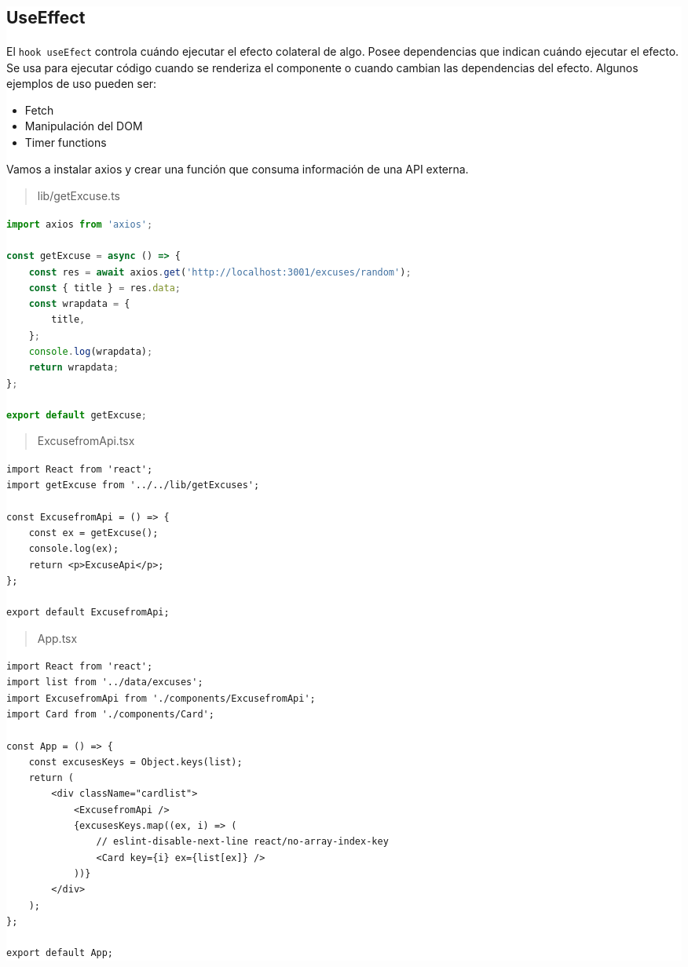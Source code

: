 ## UseEffect

El `hook useEfect` controla cuándo ejecutar el efecto colateral de algo. Posee dependencias que indican cuándo ejecutar el efecto. Se usa para ejecutar código cuando se renderiza el componente o cuando cambian las dependencias del efecto. Algunos ejemplos de uso pueden ser:

- Fetch
- Manipulación del DOM
- Timer functions

Vamos a instalar axios y crear una función que consuma información de una API externa.

> lib/getExcuse.ts

```ts
import axios from 'axios';

const getExcuse = async () => {
	const res = await axios.get('http://localhost:3001/excuses/random');
	const { title } = res.data;
	const wrapdata = {
		title,
	};
	console.log(wrapdata);
	return wrapdata;
};

export default getExcuse;
```

> ExcusefromApi.tsx

```tsx
import React from 'react';
import getExcuse from '../../lib/getExcuses';

const ExcusefromApi = () => {
	const ex = getExcuse();
	console.log(ex);
	return <p>ExcuseApi</p>;
};

export default ExcusefromApi;
```

> App.tsx

```tsx
import React from 'react';
import list from '../data/excuses';
import ExcusefromApi from './components/ExcusefromApi';
import Card from './components/Card';

const App = () => {
	const excusesKeys = Object.keys(list);
	return (
		<div className="cardlist">
			<ExcusefromApi />
			{excusesKeys.map((ex, i) => (
				// eslint-disable-next-line react/no-array-index-key
				<Card key={i} ex={list[ex]} />
			))}
		</div>
	);
};

export default App;
```